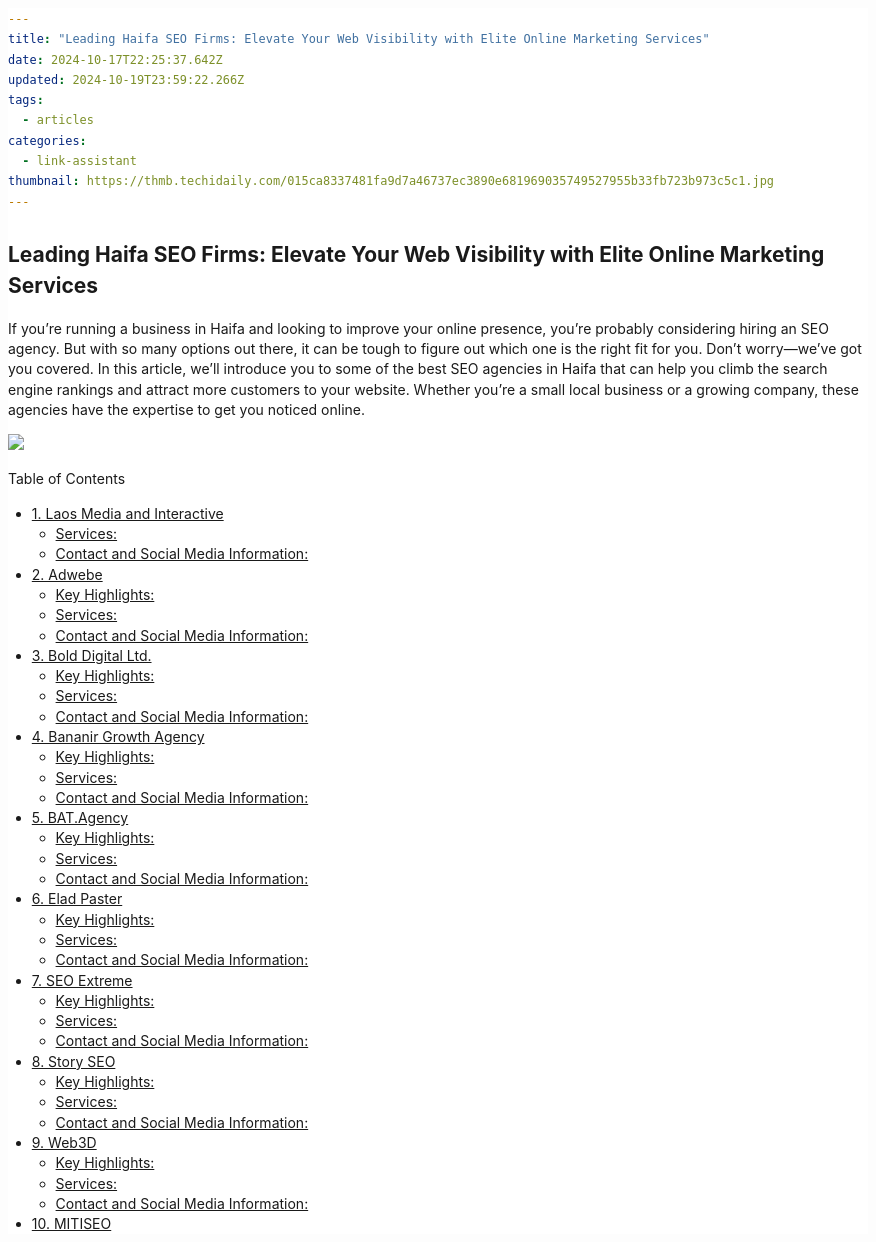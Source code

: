 ```yaml
---
title: "Leading Haifa SEO Firms: Elevate Your Web Visibility with Elite Online Marketing Services"
date: 2024-10-17T22:25:37.642Z
updated: 2024-10-19T23:59:22.266Z
tags:
  - articles
categories:
  - link-assistant
thumbnail: https://thmb.techidaily.com/015ca8337481fa9d7a46737ec3890e681969035749527955b33fb723b973c5c1.jpg
---
```


## Leading Haifa SEO Firms: Elevate Your Web Visibility with Elite Online Marketing Services

If you’re running a business in Haifa and looking to improve your online presence, you’re probably considering hiring an SEO agency. But with so many options out there, it can be tough to figure out which one is the right fit for you. Don’t worry—we’ve got you covered. In this article, we’ll introduce you to some of the best SEO agencies in Haifa that can help you climb the search engine rankings and attract more customers to your website. Whether you’re a small local business or a growing company, these agencies have the expertise to get you noticed online.

![](https://www.link-assistant.com/articles/wp-content/uploads/2024/08/Laos-Media-and-Interactive.png)

Table of Contents

* [1\. Laos Media and Interactive](https://tools.techidaily.com/link-assistant/products/)  
   * [Services:](https://tools.techidaily.com/link-assistant/products/)  
   * [Contact and Social Media Information:](https://tools.techidaily.com/link-assistant/products/)
* [2\. Adwebe](https://tools.techidaily.com/link-assistant/products/)  
   * [Key Highlights:](https://tools.techidaily.com/link-assistant/products/)  
   * [Services:](https://tools.techidaily.com/link-assistant/products/)  
   * [Contact and Social Media Information:](https://tools.techidaily.com/link-assistant/products/)
* [3\. Bold Digital Ltd.](https://tools.techidaily.com/link-assistant/products/)  
   * [Key Highlights:](https://tools.techidaily.com/link-assistant/products/)  
   * [Services:](https://tools.techidaily.com/link-assistant/products/)  
   * [Contact and Social Media Information:](https://tools.techidaily.com/link-assistant/products/)
* [4\. Bananir Growth Agency](https://tools.techidaily.com/link-assistant/products/)  
   * [Key Highlights:](https://tools.techidaily.com/link-assistant/products/)  
   * [Services:](https://tools.techidaily.com/link-assistant/products/)  
   * [Contact and Social Media Information:](https://tools.techidaily.com/link-assistant/products/)
* [5\. BAT.Agency](https://tools.techidaily.com/link-assistant/products/)  
   * [Key Highlights:](https://tools.techidaily.com/link-assistant/products/)  
   * [Services:](https://tools.techidaily.com/link-assistant/products/)  
   * [Contact and Social Media Information:](https://tools.techidaily.com/link-assistant/products/)
* [6\. Elad Paster](https://tools.techidaily.com/link-assistant/products/)  
   * [Key Highlights:](https://tools.techidaily.com/link-assistant/products/)  
   * [Services:](https://tools.techidaily.com/link-assistant/products/)  
   * [Contact and Social Media Information:](https://tools.techidaily.com/link-assistant/products/)
* [7\. SEO Extreme](https://tools.techidaily.com/link-assistant/products/)  
   * [Key Highlights:](https://tools.techidaily.com/link-assistant/products/)  
   * [Services:](https://tools.techidaily.com/link-assistant/products/)  
   * [Contact and Social Media Information:](https://tools.techidaily.com/link-assistant/products/)
* [8\. Story SEO](https://tools.techidaily.com/link-assistant/products/)  
   * [Key Highlights:](https://tools.techidaily.com/link-assistant/products/)  
   * [Services:](https://tools.techidaily.com/link-assistant/products/)  
   * [Contact and Social Media Information:](https://tools.techidaily.com/link-assistant/products/)
* [9\. Web3D](https://tools.techidaily.com/link-assistant/products/)  
   * [Key Highlights:](https://tools.techidaily.com/link-assistant/products/)  
   * [Services:](https://tools.techidaily.com/link-assistant/products/)  
   * [Contact and Social Media Information:](https://tools.techidaily.com/link-assistant/products/)
* [10\. MITISEO](https://tools.techidaily.com/link-assistant/products/)  